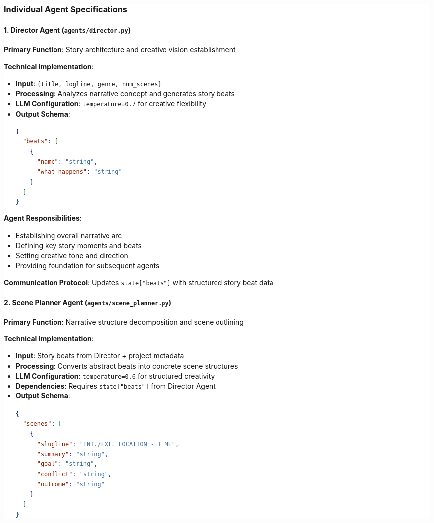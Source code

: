 ### **Individual Agent Specifications**

#### **1. Director Agent (`agents/director.py`)**

**Primary Function**: Story architecture and creative vision establishment

**Technical Implementation**:
- **Input**: `{title, logline, genre, num_scenes}`
- **Processing**: Analyzes narrative concept and generates story beats
- **LLM Configuration**: `temperature=0.7` for creative flexibility
- **Output Schema**: 
  ```json
  {
    "beats": [
      {
        "name": "string",
        "what_happens": "string"
      }
    ]
  }
  ```

**Agent Responsibilities**:
- Establishing overall narrative arc
- Defining key story moments and beats
- Setting creative tone and direction
- Providing foundation for subsequent agents

**Communication Protocol**: Updates `state["beats"]` with structured story beat data

#### **2. Scene Planner Agent (`agents/scene_planner.py`)**

**Primary Function**: Narrative structure decomposition and scene outlining

**Technical Implementation**:
- **Input**: Story beats from Director + project metadata
- **Processing**: Converts abstract beats into concrete scene structures
- **LLM Configuration**: `temperature=0.6` for structured creativity
- **Dependencies**: Requires `state["beats"]` from Director Agent
- **Output Schema**:
  ```json
  {
    "scenes": [
      {
        "slugline": "INT./EXT. LOCATION - TIME",
        "summary": "string",
        "goal": "string",
        "conflict": "string", 
        "outcome": "string"
      }
    ]
  }
  ```
